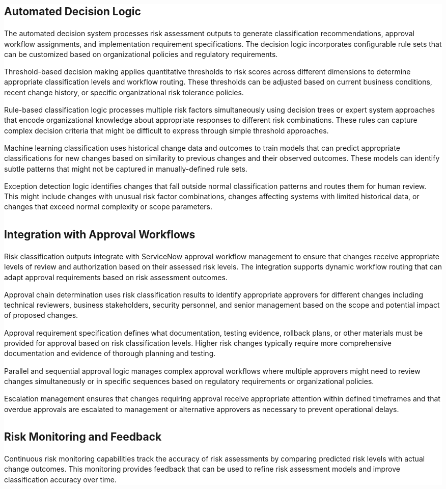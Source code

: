 ## Automated Decision Logic

The automated decision system processes risk assessment outputs to generate classification recommendations, approval workflow assignments, and implementation requirement specifications. The decision logic incorporates configurable rule sets that can be customized based on organizational policies and regulatory requirements.

Threshold-based decision making applies quantitative thresholds to risk scores across different dimensions to determine appropriate classification levels and workflow routing. These thresholds can be adjusted based on current business conditions, recent change history, or specific organizational risk tolerance policies.

Rule-based classification logic processes multiple risk factors simultaneously using decision trees or expert system approaches that encode organizational knowledge about appropriate responses to different risk combinations. These rules can capture complex decision criteria that might be difficult to express through simple threshold approaches.

Machine learning classification uses historical change data and outcomes to train models that can predict appropriate classifications for new changes based on similarity to previous changes and their observed outcomes. These models can identify subtle patterns that might not be captured in manually-defined rule sets.

Exception detection logic identifies changes that fall outside normal classification patterns and routes them for human review. This might include changes with unusual risk factor combinations, changes affecting systems with limited historical data, or changes that exceed normal complexity or scope parameters.

## Integration with Approval Workflows

Risk classification outputs integrate with ServiceNow approval workflow management to ensure that changes receive appropriate levels of review and authorization based on their assessed risk levels. The integration supports dynamic workflow routing that can adapt approval requirements based on risk assessment outcomes.

Approval chain determination uses risk classification results to identify appropriate approvers for different changes including technical reviewers, business stakeholders, security personnel, and senior management based on the scope and potential impact of proposed changes.

Approval requirement specification defines what documentation, testing evidence, rollback plans, or other materials must be provided for approval based on risk classification levels. Higher risk changes typically require more comprehensive documentation and evidence of thorough planning and testing.

Parallel and sequential approval logic manages complex approval workflows where multiple approvers might need to review changes simultaneously or in specific sequences based on regulatory requirements or organizational policies.

Escalation management ensures that changes requiring approval receive appropriate attention within defined timeframes and that overdue approvals are escalated to management or alternative approvers as necessary to prevent operational delays.

## Risk Monitoring and Feedback

Continuous risk monitoring capabilities track the accuracy of risk assessments by comparing predicted risk levels with actual change outcomes. This monitoring provides feedback that can be used to refine risk assessment models and improve classification accuracy over time.
